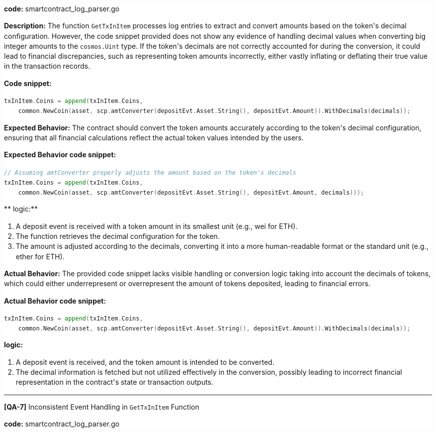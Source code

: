 **code:** smartcontract_log_parser.go

**Description:** The function `GetTxInItem` processes log entries to extract and convert amounts based on the token's decimal configuration. However, the code snippet provided does not show any evidence of handling decimal values when converting big integer amounts to the `cosmos.Uint` type. If the token's decimals are not correctly accounted for during the conversion, it could lead to financial discrepancies, such as representing token amounts incorrectly, either vastly inflating or deflating their true value in the transaction records.

**Code snippet:**
```go
txInItem.Coins = append(txInItem.Coins,
    common.NewCoin(asset, scp.amtConverter(depositEvt.Asset.String(), depositEvt.Amount)).WithDecimals(decimals));
```

**Expected Behavior:** The contract should convert the token amounts accurately according to the token's decimal configuration, ensuring that all financial calculations reflect the actual token values intended by the users.

**Expected Behavior code snippet:**
```go
// Assuming amtConverter properly adjusts the amount based on the token's decimals
txInItem.Coins = append(txInItem.Coins,
    common.NewCoin(asset, scp.amtConverter(depositEvt.Asset.String(), depositEvt.Amount, decimals)));
```

** logic:**
1. A deposit event is received with a token amount in its smallest unit (e.g., wei for ETH).
2. The function retrieves the decimal configuration for the token.
3. The amount is adjusted according to the decimals, converting it into a more human-readable format or the standard unit (e.g., ether for ETH).

**Actual Behavior:** The provided code snippet lacks visible handling or conversion logic taking into account the decimals of tokens, which could either underrepresent or overrepresent the amount of tokens deposited, leading to financial errors.

**Actual Behavior code snippet:**
```go
txInItem.Coins = append(txInItem.Coins,
    common.NewCoin(asset, scp.amtConverter(depositEvt.Asset.String(), depositEvt.Amount)).WithDecimals(decimals));
```

**logic:**
1. A deposit event is received, and the token amount is intended to be converted.
2. The decimal information is fetched but not utilized effectively in the conversion, possibly leading to incorrect financial representation in the contract's state or transaction outputs.


------------------------------------------------------------------------------------------


**[QA-7]** Inconsistent Event Handling in `GetTxInItem` Function

**code:** smartcontract_log_parser.go
